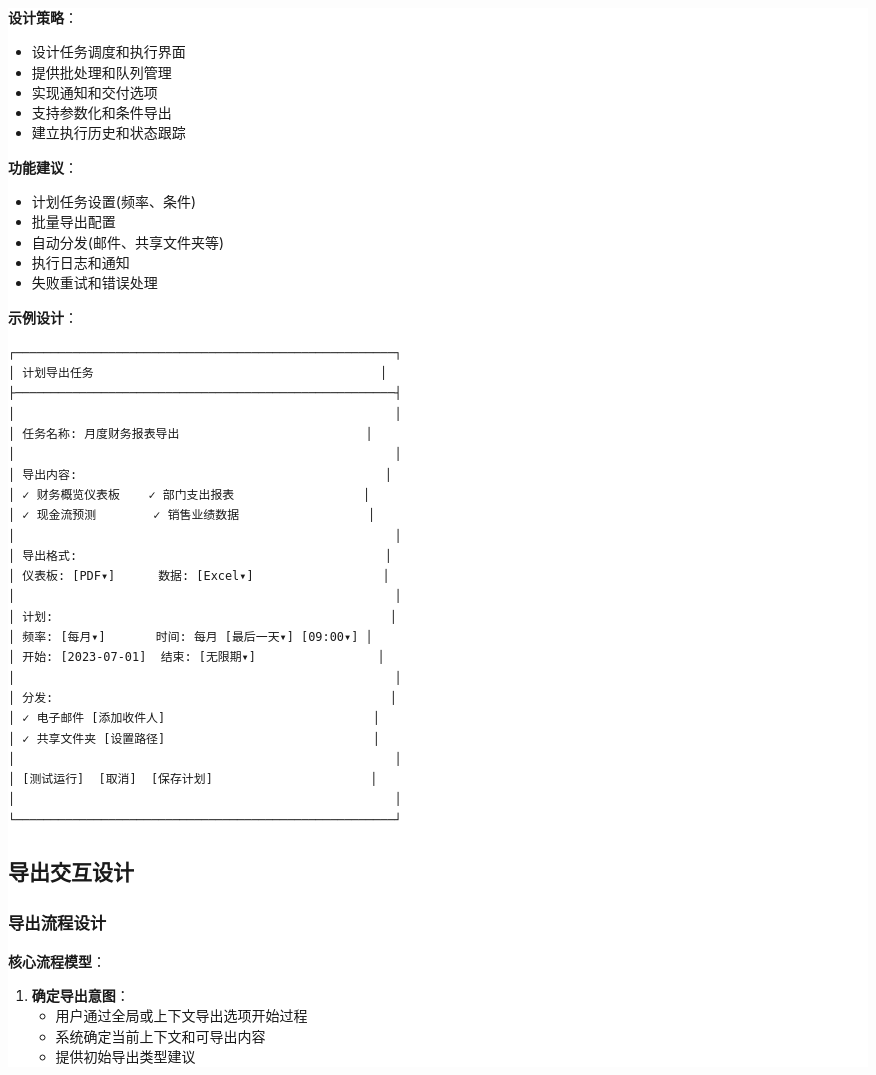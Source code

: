 **设计策略**：
- 设计任务调度和执行界面
- 提供批处理和队列管理
- 实现通知和交付选项
- 支持参数化和条件导出
- 建立执行历史和状态跟踪

**功能建议**：
- 计划任务设置(频率、条件)
- 批量导出配置
- 自动分发(邮件、共享文件夹等)
- 执行日志和通知
- 失败重试和错误处理

**示例设计**：
```
┌─────────────────────────────────────────────────────┐
│ 计划导出任务                                        │
├─────────────────────────────────────────────────────┤
│                                                     │
│ 任务名称: 月度财务报表导出                          │
│                                                     │
│ 导出内容:                                           │
│ ✓ 财务概览仪表板    ✓ 部门支出报表                  │
│ ✓ 现金流预测        ✓ 销售业绩数据                  │
│                                                     │
│ 导出格式:                                           │
│ 仪表板: [PDF▾]      数据: [Excel▾]                  │
│                                                     │
│ 计划:                                               │
│ 频率: [每月▾]       时间: 每月 [最后一天▾] [09:00▾] │
│ 开始: [2023-07-01]  结束: [无限期▾]                 │
│                                                     │
│ 分发:                                               │
│ ✓ 电子邮件 [添加收件人]                             │
│ ✓ 共享文件夹 [设置路径]                             │
│                                                     │
│ [测试运行]  [取消]  [保存计划]                      │
│                                                     │
└─────────────────────────────────────────────────────┘
```

## 导出交互设计

### 导出流程设计

**核心流程模型**：

1. **确定导出意图**：
   - 用户通过全局或上下文导出选项开始过程
   - 系统确定当前上下文和可导出内容
   - 提供初始导出类型建议
